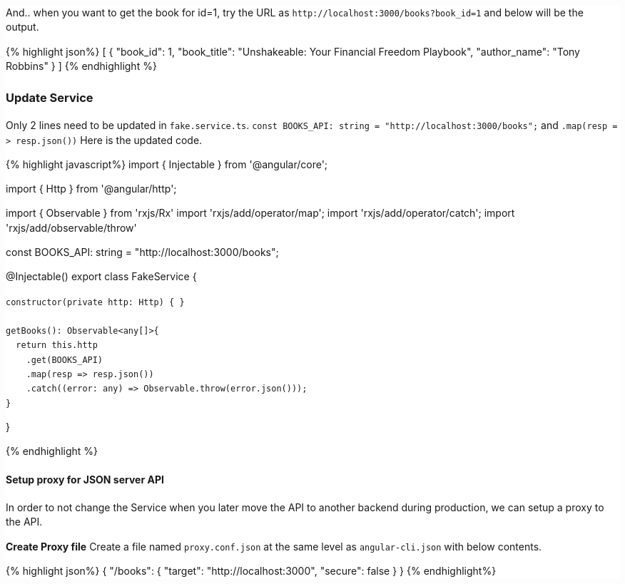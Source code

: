 And.. when you want to get the book for id=1, try the URL as `http://localhost:3000/books?book_id=1` and below will be the output.

{% highlight json%}
  [
    {
      "book_id": 1,
      "book_title": "Unshakeable: Your Financial Freedom Playbook",
      "author_name": "Tony Robbins"
    }
  ]
{% endhighlight %}

### Update Service

Only 2 lines need to be updated in `fake.service.ts`. 
`const BOOKS_API: string = "http://localhost:3000/books";` and `.map(resp => resp.json())`
Here is the updated code.

{% highlight javascript%}
  import { Injectable } from '@angular/core';

  import { Http } from '@angular/http';

  import { Observable } from 'rxjs/Rx'
  import 'rxjs/add/operator/map';
  import 'rxjs/add/operator/catch';
  import 'rxjs/add/observable/throw'

  const BOOKS_API: string = "http://localhost:3000/books";

  @Injectable()
  export class FakeService {

    constructor(private http: Http) { }

    getBooks(): Observable<any[]>{
      return this.http
        .get(BOOKS_API)
        .map(resp => resp.json())
        .catch((error: any) => Observable.throw(error.json()));
    }

  }

{% endhighlight %}

#### Setup proxy for JSON server API

In order to not change the Service when you later move the API to another backend during production, we can setup a proxy to the API.

**Create Proxy file**
Create a file named `proxy.conf.json` at the same level as `angular-cli.json` with below contents.

{% highlight json%}
  {
    "/books": {
      "target": "http://localhost:3000",
      "secure": false
    }
  }
{% endhighlight%}
